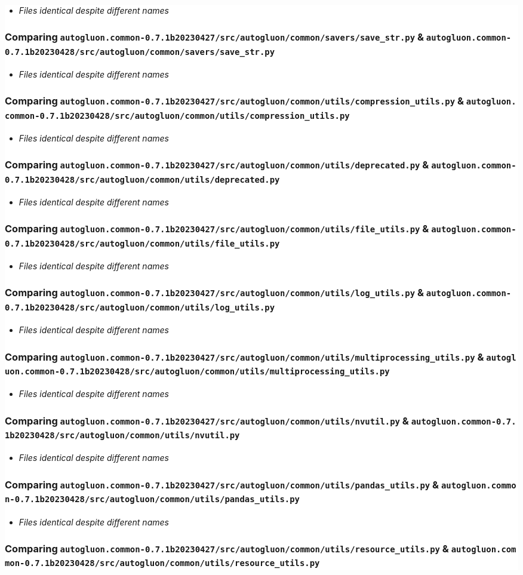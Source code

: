  * *Files identical despite different names*

### Comparing `autogluon.common-0.7.1b20230427/src/autogluon/common/savers/save_str.py` & `autogluon.common-0.7.1b20230428/src/autogluon/common/savers/save_str.py`

 * *Files identical despite different names*

### Comparing `autogluon.common-0.7.1b20230427/src/autogluon/common/utils/compression_utils.py` & `autogluon.common-0.7.1b20230428/src/autogluon/common/utils/compression_utils.py`

 * *Files identical despite different names*

### Comparing `autogluon.common-0.7.1b20230427/src/autogluon/common/utils/deprecated.py` & `autogluon.common-0.7.1b20230428/src/autogluon/common/utils/deprecated.py`

 * *Files identical despite different names*

### Comparing `autogluon.common-0.7.1b20230427/src/autogluon/common/utils/file_utils.py` & `autogluon.common-0.7.1b20230428/src/autogluon/common/utils/file_utils.py`

 * *Files identical despite different names*

### Comparing `autogluon.common-0.7.1b20230427/src/autogluon/common/utils/log_utils.py` & `autogluon.common-0.7.1b20230428/src/autogluon/common/utils/log_utils.py`

 * *Files identical despite different names*

### Comparing `autogluon.common-0.7.1b20230427/src/autogluon/common/utils/multiprocessing_utils.py` & `autogluon.common-0.7.1b20230428/src/autogluon/common/utils/multiprocessing_utils.py`

 * *Files identical despite different names*

### Comparing `autogluon.common-0.7.1b20230427/src/autogluon/common/utils/nvutil.py` & `autogluon.common-0.7.1b20230428/src/autogluon/common/utils/nvutil.py`

 * *Files identical despite different names*

### Comparing `autogluon.common-0.7.1b20230427/src/autogluon/common/utils/pandas_utils.py` & `autogluon.common-0.7.1b20230428/src/autogluon/common/utils/pandas_utils.py`

 * *Files identical despite different names*

### Comparing `autogluon.common-0.7.1b20230427/src/autogluon/common/utils/resource_utils.py` & `autogluon.common-0.7.1b20230428/src/autogluon/common/utils/resource_utils.py`

